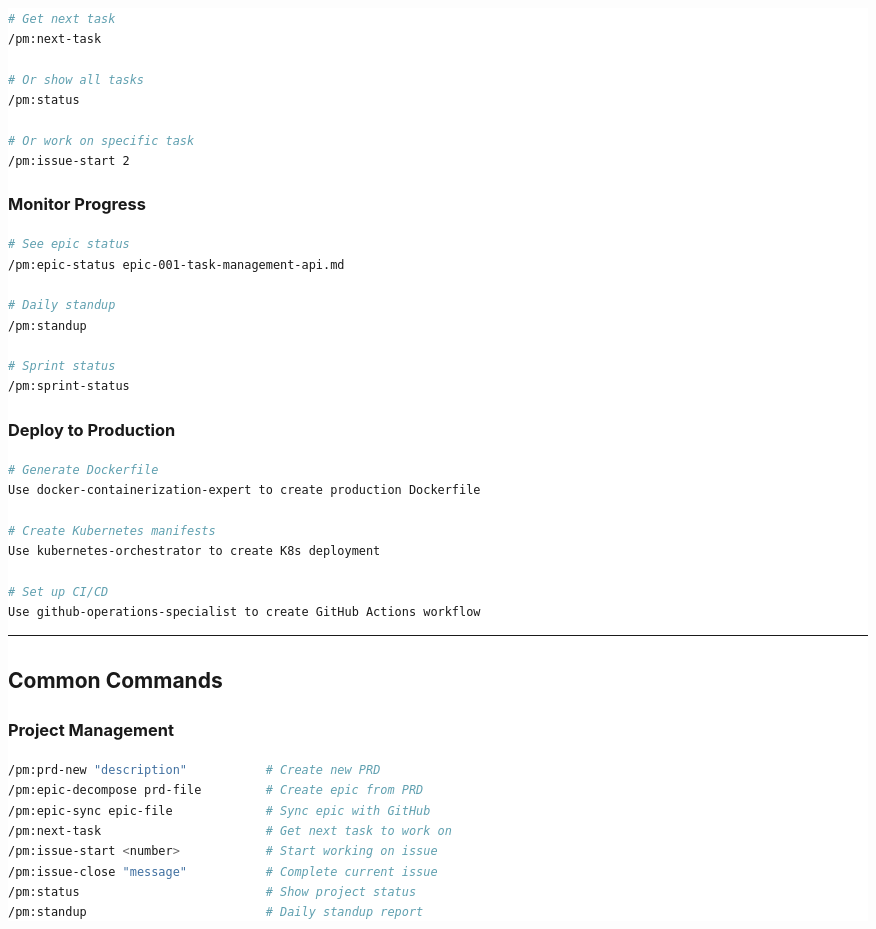 ```bash
# Get next task
/pm:next-task

# Or show all tasks
/pm:status

# Or work on specific task
/pm:issue-start 2
```

### Monitor Progress

```bash
# See epic status
/pm:epic-status epic-001-task-management-api.md

# Daily standup
/pm:standup

# Sprint status
/pm:sprint-status
```

### Deploy to Production

```bash
# Generate Dockerfile
Use docker-containerization-expert to create production Dockerfile

# Create Kubernetes manifests
Use kubernetes-orchestrator to create K8s deployment

# Set up CI/CD
Use github-operations-specialist to create GitHub Actions workflow
```

---

## Common Commands

### Project Management

```bash
/pm:prd-new "description"           # Create new PRD
/pm:epic-decompose prd-file         # Create epic from PRD
/pm:epic-sync epic-file             # Sync epic with GitHub
/pm:next-task                       # Get next task to work on
/pm:issue-start <number>            # Start working on issue
/pm:issue-close "message"           # Complete current issue
/pm:status                          # Show project status
/pm:standup                         # Daily standup report
```

